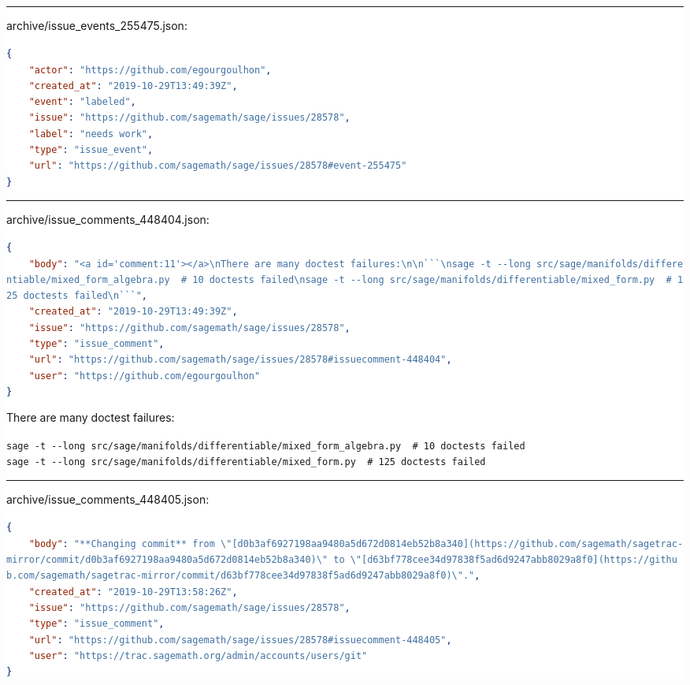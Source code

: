 
---

archive/issue_events_255475.json:
```json
{
    "actor": "https://github.com/egourgoulhon",
    "created_at": "2019-10-29T13:49:39Z",
    "event": "labeled",
    "issue": "https://github.com/sagemath/sage/issues/28578",
    "label": "needs work",
    "type": "issue_event",
    "url": "https://github.com/sagemath/sage/issues/28578#event-255475"
}
```



---

archive/issue_comments_448404.json:
```json
{
    "body": "<a id='comment:11'></a>\nThere are many doctest failures:\n\n```\nsage -t --long src/sage/manifolds/differentiable/mixed_form_algebra.py  # 10 doctests failed\nsage -t --long src/sage/manifolds/differentiable/mixed_form.py  # 125 doctests failed\n```",
    "created_at": "2019-10-29T13:49:39Z",
    "issue": "https://github.com/sagemath/sage/issues/28578",
    "type": "issue_comment",
    "url": "https://github.com/sagemath/sage/issues/28578#issuecomment-448404",
    "user": "https://github.com/egourgoulhon"
}
```

<a id='comment:11'></a>
There are many doctest failures:

```
sage -t --long src/sage/manifolds/differentiable/mixed_form_algebra.py  # 10 doctests failed
sage -t --long src/sage/manifolds/differentiable/mixed_form.py  # 125 doctests failed
```



---

archive/issue_comments_448405.json:
```json
{
    "body": "**Changing commit** from \"[d0b3af6927198aa9480a5d672d0814eb52b8a340](https://github.com/sagemath/sagetrac-mirror/commit/d0b3af6927198aa9480a5d672d0814eb52b8a340)\" to \"[d63bf778cee34d97838f5ad6d9247abb8029a8f0](https://github.com/sagemath/sagetrac-mirror/commit/d63bf778cee34d97838f5ad6d9247abb8029a8f0)\".",
    "created_at": "2019-10-29T13:58:26Z",
    "issue": "https://github.com/sagemath/sage/issues/28578",
    "type": "issue_comment",
    "url": "https://github.com/sagemath/sage/issues/28578#issuecomment-448405",
    "user": "https://trac.sagemath.org/admin/accounts/users/git"
}
```
